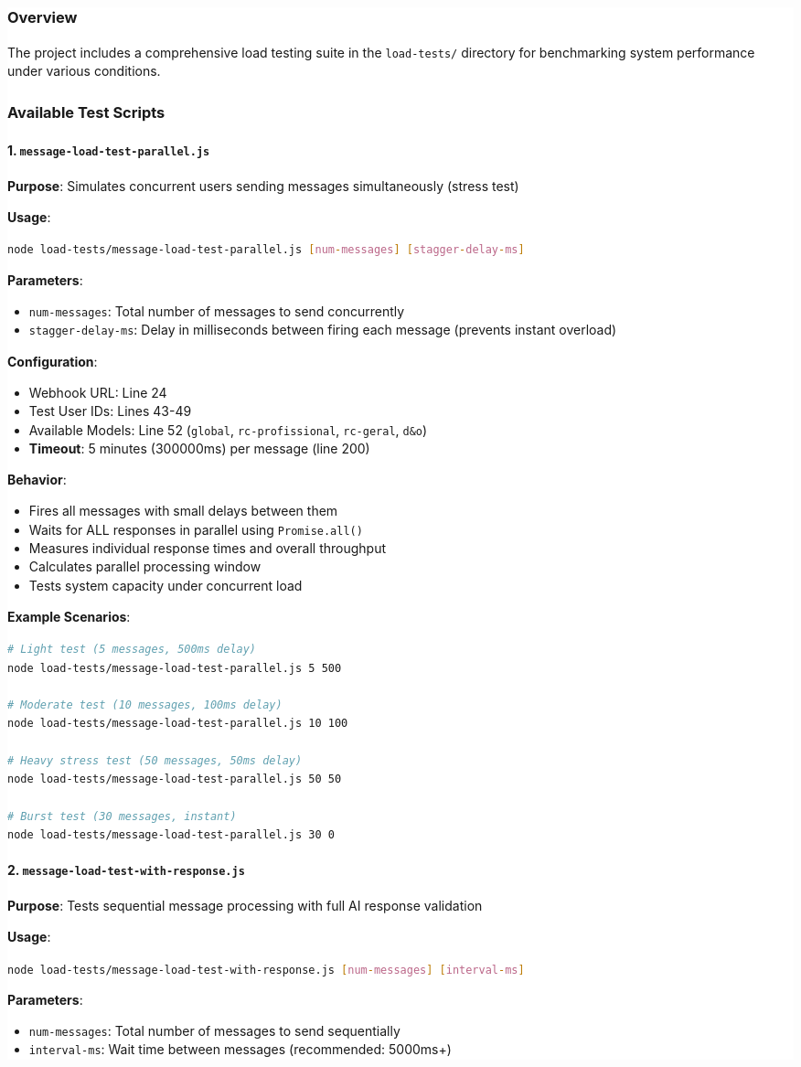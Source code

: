 ### Overview
The project includes a comprehensive load testing suite in the `load-tests/` directory for benchmarking system performance under various conditions.

### Available Test Scripts

#### 1. `message-load-test-parallel.js`
**Purpose**: Simulates concurrent users sending messages simultaneously (stress test)

**Usage**:
```bash
node load-tests/message-load-test-parallel.js [num-messages] [stagger-delay-ms]
```

**Parameters**:
- `num-messages`: Total number of messages to send concurrently
- `stagger-delay-ms`: Delay in milliseconds between firing each message (prevents instant overload)

**Configuration**:
- Webhook URL: Line 24
- Test User IDs: Lines 43-49
- Available Models: Line 52 (`global`, `rc-profissional`, `rc-geral`, `d&o`)
- **Timeout**: 5 minutes (300000ms) per message (line 200)

**Behavior**:
- Fires all messages with small delays between them
- Waits for ALL responses in parallel using `Promise.all()`
- Measures individual response times and overall throughput
- Calculates parallel processing window
- Tests system capacity under concurrent load

**Example Scenarios**:
```bash
# Light test (5 messages, 500ms delay)
node load-tests/message-load-test-parallel.js 5 500

# Moderate test (10 messages, 100ms delay)
node load-tests/message-load-test-parallel.js 10 100

# Heavy stress test (50 messages, 50ms delay)
node load-tests/message-load-test-parallel.js 50 50

# Burst test (30 messages, instant)
node load-tests/message-load-test-parallel.js 30 0
```

#### 2. `message-load-test-with-response.js`
**Purpose**: Tests sequential message processing with full AI response validation

**Usage**:
```bash
node load-tests/message-load-test-with-response.js [num-messages] [interval-ms]
```

**Parameters**:
- `num-messages`: Total number of messages to send sequentially
- `interval-ms`: Wait time between messages (recommended: 5000ms+)
